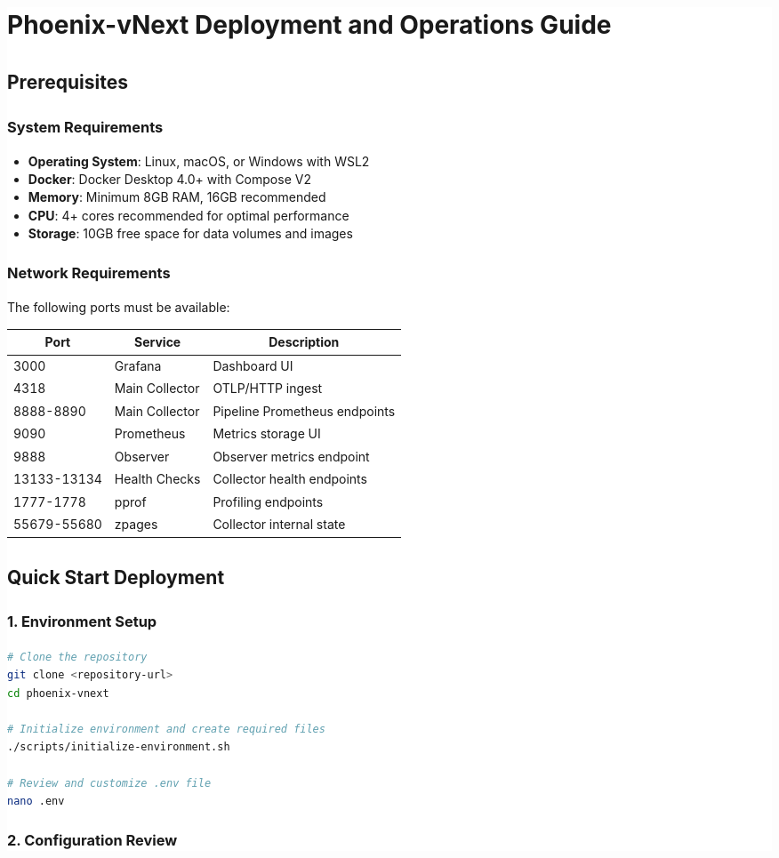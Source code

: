 # Phoenix-vNext Deployment and Operations Guide

## Prerequisites

### System Requirements

- **Operating System**: Linux, macOS, or Windows with WSL2
- **Docker**: Docker Desktop 4.0+ with Compose V2
- **Memory**: Minimum 8GB RAM, 16GB recommended
- **CPU**: 4+ cores recommended for optimal performance
- **Storage**: 10GB free space for data volumes and images

### Network Requirements

The following ports must be available:

| Port | Service | Description |
|------|---------|-------------|
| 3000 | Grafana | Dashboard UI |
| 4318 | Main Collector | OTLP/HTTP ingest |
| 8888-8890 | Main Collector | Pipeline Prometheus endpoints |
| 9090 | Prometheus | Metrics storage UI |
| 9888 | Observer | Observer metrics endpoint |
| 13133-13134 | Health Checks | Collector health endpoints |
| 1777-1778 | pprof | Profiling endpoints |
| 55679-55680 | zpages | Collector internal state |

## Quick Start Deployment

### 1. Environment Setup

```bash
# Clone the repository
git clone <repository-url>
cd phoenix-vnext

# Initialize environment and create required files
./scripts/initialize-environment.sh

# Review and customize .env file
nano .env
```

### 2. Configuration Review
